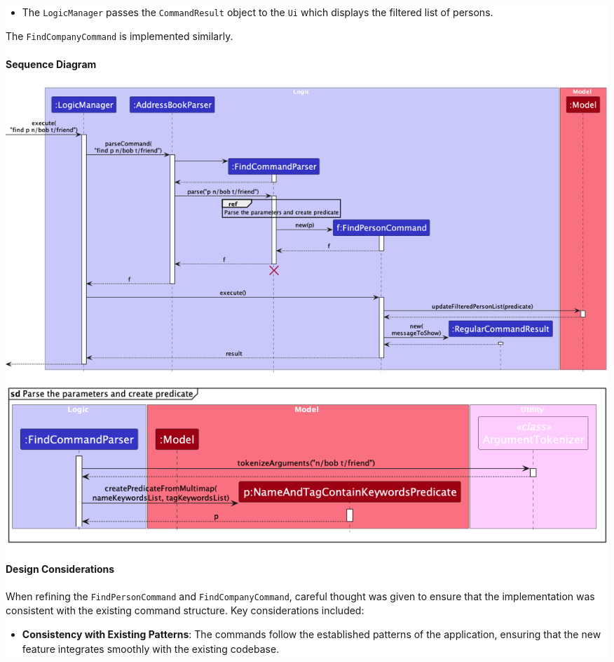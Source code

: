 * The `LogicManager` passes the `CommandResult` object to the `Ui` which displays the filtered list of persons.

The `FindCompanyCommand` is implemented similarly.

#### Sequence Diagram

<img src="images/FindPersonSequenceDiagram_1.png" width="1200" />
<img src="images/FindPersonSequenceDiagram_2.png" width="1200" />


#### Design Considerations

When refining the `FindPersonCommand` and `FindCompanyCommand`, careful thought was given to ensure that the
implementation was consistent with the existing command structure. Key considerations included:

* **Consistency with Existing Patterns**: The commands follow the established patterns of the application, ensuring that
  the new feature integrates smoothly with the existing codebase.

